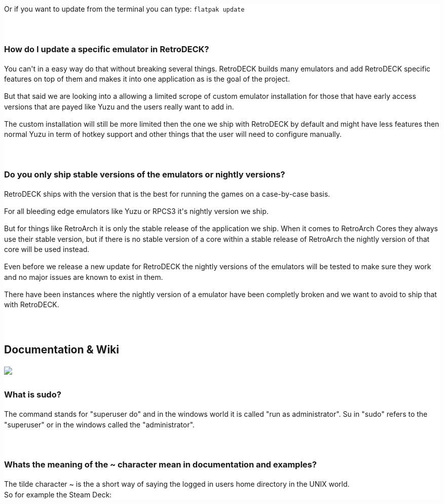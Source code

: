 Or if you want to update from the terminal you can type:
`flatpak update`

<br>

### How do I update a specific emulator in RetroDECK?
You can't in a easy way do that without breaking several things. RetroDECK builds many emulators and add RetroDECK specific features on top of them and makes it into one application as is the goal of the project.

But that said we are looking into a allowing a limited scrope of custom emulator installation for those that have early access versions that are payed like Yuzu and the users really want to add in.

The custom installation will still be more limited then the one we ship with RetroDECK by default and might have less features then normal Yuzu in term of hotkey support and other things that the user will need to configure manually.

<br>

### Do you only ship stable versions of the emulators or nightly versions?
RetroDECK ships with the version that is the best for running the games on a case-by-case basis.

For all  bleeding edge emulators like Yuzu or RPCS3 it's nightly version we ship.

But for things like RetroArch it is only the stable release of the application we ship.
When it comes to RetroArch Cores they always use their stable version, but if there is no stable version of a core within a stable release of RetroArch the nightly version of that core will be used instead.

Even before we release a new update for RetroDECK the nightly versions of the emulators will be tested to make sure they work and no major issues are known to exist in them.

There have been instances where the nightly version of a emulator have been completly broken and we want to avoid to ship that with RetroDECK.

<br>




## Documentation & Wiki

<img src="../../wiki_images/logos/mkdocs-material-logo.svg" width="150">

<br>

### What is sudo?
The command stands for "superuser do" and in the windows world it is called "run as administrator".
Su in "sudo" refers to the "superuser" or in the windows called the "administrator".

<br>

### Whats the meaning of the ~ character mean in documentation and examples?
The tilde character ~  is the a short way of saying the logged in users home directory in the UNIX world.<br>
So for example the Steam Deck:<br>

